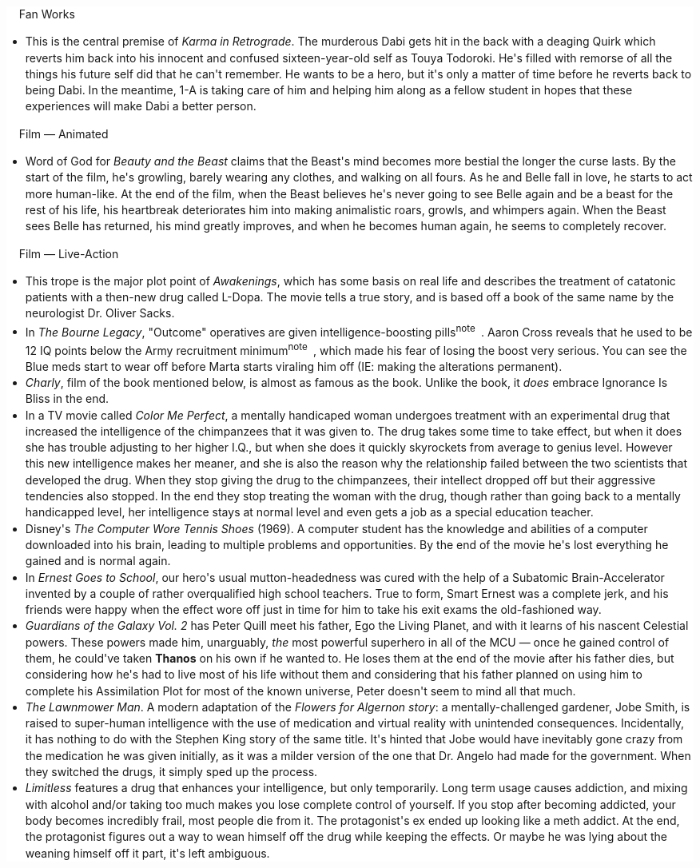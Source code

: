     Fan Works 

-   This is the central premise of _Karma in Retrograde_. The murderous Dabi gets hit in the back with a deaging Quirk which reverts him back into his innocent and confused sixteen-year-old self as Touya Todoroki. He's filled with remorse of all the things his future self did that he can't remember. He wants to be a hero, but it's only a matter of time before he reverts back to being Dabi. In the meantime, 1-A is taking care of him and helping him along as a fellow student in hopes that these experiences will make Dabi a better person.

    Film — Animated 

-   Word of God for _Beauty and the Beast_ claims that the Beast's mind becomes more bestial the longer the curse lasts. By the start of the film, he's growling, barely wearing any clothes, and walking on all fours. As he and Belle fall in love, he starts to act more human-like. At the end of the film, when the Beast believes he's never going to see Belle again and be a beast for the rest of his life, his heartbreak deteriorates him into making animalistic roars, growls, and whimpers again. When the Beast sees Belle has returned, his mind greatly improves, and when he becomes human again, he seems to completely recover.

    Film — Live-Action 

-   This trope is the major plot point of _Awakenings_, which has some basis on real life and describes the treatment of catatonic patients with a then-new drug called L-Dopa. The movie tells a true story, and is based off a book of the same name by the neurologist Dr. Oliver Sacks.
-   In _The Bourne Legacy_, "Outcome" operatives are given intelligence-boosting pills<sup>note&nbsp;</sup> . Aaron Cross reveals that he used to be 12 IQ points below the Army recruitment minimum<sup>note&nbsp;</sup> , which made his fear of losing the boost very serious. You can see the Blue meds start to wear off before Marta starts viraling him off (IE: making the alterations permanent).
-   _Charly_, film of the book mentioned below, is almost as famous as the book. Unlike the book, it _does_ embrace Ignorance Is Bliss in the end.
-   In a TV movie called _Color Me Perfect_, a mentally handicaped woman undergoes treatment with an experimental drug that increased the intelligence of the chimpanzees that it was given to. The drug takes some time to take effect, but when it does she has trouble adjusting to her higher I.Q., but when she does it quickly skyrockets from average to genius level. However this new intelligence makes her meaner, and she is also the reason why the relationship failed between the two scientists that developed the drug. When they stop giving the drug to the chimpanzees, their intellect dropped off but their aggressive tendencies also stopped. In the end they stop treating the woman with the drug, though rather than going back to a mentally handicapped level, her intelligence stays at normal level and even gets a job as a special education teacher.
-   Disney's _The Computer Wore Tennis Shoes_ (1969). A computer student has the knowledge and abilities of a computer downloaded into his brain, leading to multiple problems and opportunities. By the end of the movie he's lost everything he gained and is normal again.
-   In _Ernest Goes to School_, our hero's usual mutton-headedness was cured with the help of a Subatomic Brain-Accelerator invented by a couple of rather overqualified high school teachers. True to form, Smart Ernest was a complete jerk, and his friends were happy when the effect wore off just in time for him to take his exit exams the old-fashioned way.
-   _Guardians of the Galaxy Vol. 2_ has Peter Quill meet his father, Ego the Living Planet, and with it learns of his nascent Celestial powers. These powers made him, unarguably, _the_ most powerful superhero in all of the MCU — once he gained control of them, he could've taken **Thanos** on his own if he wanted to. He loses them at the end of the movie after his father dies, but considering how he's had to live most of his life without them and considering that his father planned on using him to complete his Assimilation Plot for most of the known universe, Peter doesn't seem to mind all that much.
-   _The Lawnmower Man_. A modern adaptation of the _Flowers for Algernon story_: a mentally-challenged gardener, Jobe Smith, is raised to super-human intelligence with the use of medication and virtual reality with unintended consequences. Incidentally, it has nothing to do with the Stephen King story of the same title. It's hinted that Jobe would have inevitably gone crazy from the medication he was given initially, as it was a milder version of the one that Dr. Angelo had made for the government. When they switched the drugs, it simply sped up the process.
-   _Limitless_ features a drug that enhances your intelligence, but only temporarily. Long term usage causes addiction, and mixing with alcohol and/or taking too much makes you lose complete control of yourself. If you stop after becoming addicted, your body becomes incredibly frail, most people die from it. The protagonist's ex ended up looking like a meth addict. At the end, the protagonist figures out a way to wean himself off the drug while keeping the effects. Or maybe he was lying about the weaning himself off it part, it's left ambiguous.
